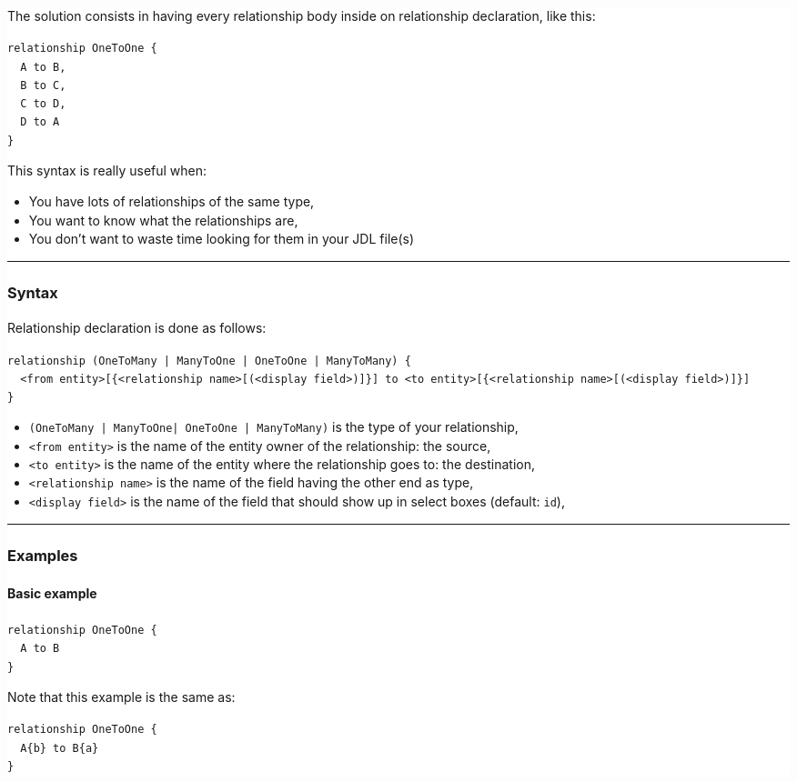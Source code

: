 
The solution consists in having every relationship body inside on relationship declaration, like this:

```jdl
relationship OneToOne {
  A to B,
  B to C,
  C to D,
  D to A
}

```

This syntax is really useful when:

-   You have lots of relationships of the same type,
-   You want to know what the relationships are,
-   You don’t want to waste time looking for them in your JDL file(s)

----------

### Syntax

Relationship declaration is done as follows:

```
relationship (OneToMany | ManyToOne | OneToOne | ManyToMany) {
  <from entity>[{<relationship name>[(<display field>)]}] to <to entity>[{<relationship name>[(<display field>)]}]
}
```

-   `(OneToMany | ManyToOne| OneToOne | ManyToMany)`  is the type of your relationship,
-   `<from entity>`  is the name of the entity owner of the relationship: the source,
-   `<to entity>`  is the name of the entity where the relationship goes to: the destination,
-   `<relationship name>`  is the name of the field having the other end as type,
-   `<display field>`  is the name of the field that should show up in select boxes (default:  `id`),
----------

### Examples

#### Basic example
```jdl
relationship OneToOne {
  A to B
}
```

Note that this example is the same as:

```jdl
relationship OneToOne {
  A{b} to B{a}
}
```
